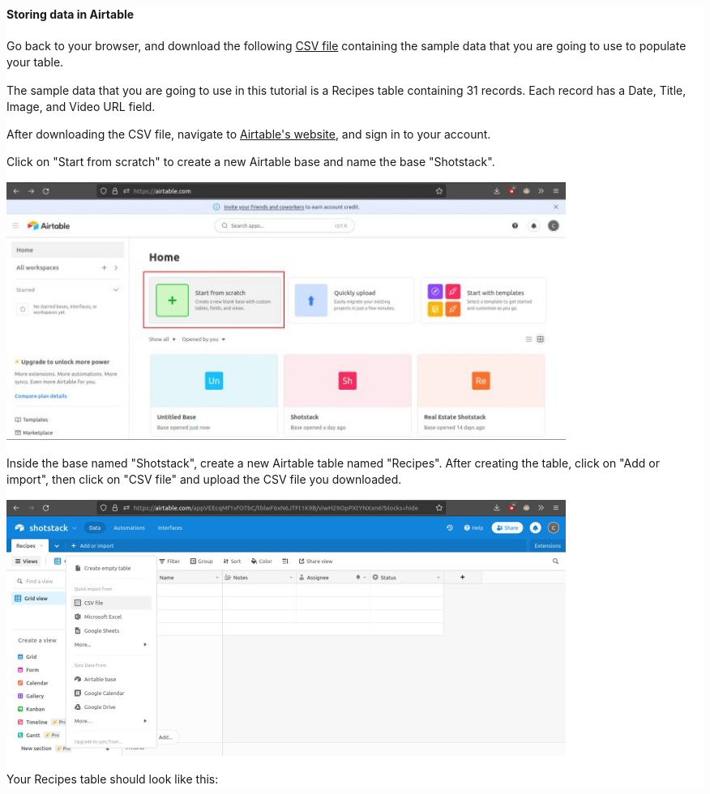 #### Storing data in Airtable

Go back to your browser, and download the following [CSV file](./assets/recipes.csv) containing the sample data that you are going to use to populate your table.

The sample data that you are going to use in this tutorial is a Recipes table containing 31 records. Each record has a Date, Title, Image, and Video URL field.

After downloading the CSV file, navigate to [Airtable's website](https://airtable.com), and sign in to your account.

Click on "Start from scratch" to create a new Airtable base and name the base "Shotstack".

![Creating an Airtable table named Shotstack](./assets/createBase.jpg)

Inside the base named "Shotstack", create a new Airtable table named "Recipes". After creating the table, click on "Add or import", then click on "CSV file" and upload the CSV file you downloaded.

![Creating an Airtable table named Recipes](./assets/importCSV.jpg)

Your Recipes table should look like this:
